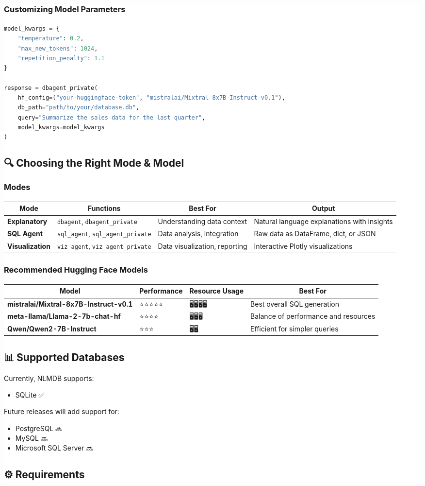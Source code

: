 ### Customizing Model Parameters

```python
model_kwargs = {
    "temperature": 0.2,
    "max_new_tokens": 1024,
    "repetition_penalty": 1.1
}

response = dbagent_private(
    hf_config=("your-huggingface-token", "mistralai/Mixtral-8x7B-Instruct-v0.1"),
    db_path="path/to/your/database.db",
    query="Summarize the sales data for the last quarter",
    model_kwargs=model_kwargs
)
```

## 🔍 Choosing the Right Mode & Model

### Modes

| Mode | Functions | Best For | Output |
|------|-----------|----------|--------|
| **Explanatory** | `dbagent`, `dbagent_private` | Understanding data context | Natural language explanations with insights |
| **SQL Agent** | `sql_agent`, `sql_agent_private` | Data analysis, integration | Raw data as DataFrame, dict, or JSON |
| **Visualization** | `viz_agent`, `viz_agent_private` | Data visualization, reporting | Interactive Plotly visualizations |

### Recommended Hugging Face Models

| Model | Performance | Resource Usage | Best For |
|-------|-------------|----------------|----------|
| **mistralai/Mixtral-8x7B-Instruct-v0.1** | ⭐⭐⭐⭐⭐ | 🖥️🖥️🖥️🖥️ | Best overall SQL generation |
| **meta-llama/Llama-2-7b-chat-hf** | ⭐⭐⭐⭐ | 🖥️🖥️🖥️ | Balance of performance and resources |
| **Qwen/Qwen2-7B-Instruct** | ⭐⭐⭐ | 🖥️🖥️ | Efficient for simpler queries |

## 📊 Supported Databases

Currently, NLMDB supports:

- SQLite ✅

Future releases will add support for:

- PostgreSQL 🔜
- MySQL 🔜
- Microsoft SQL Server 🔜

## ⚙️ Requirements
